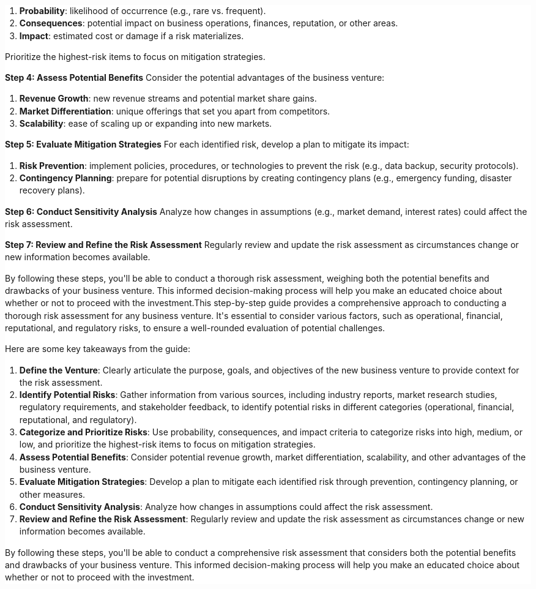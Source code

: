 1. **Probability**: likelihood of occurrence (e.g., rare vs. frequent).
2. **Consequences**: potential impact on business operations, finances, reputation, or other areas.
3. **Impact**: estimated cost or damage if a risk materializes.

Prioritize the highest-risk items to focus on mitigation strategies.

**Step 4: Assess Potential Benefits**
Consider the potential advantages of the business venture:

1. **Revenue Growth**: new revenue streams and potential market share gains.
2. **Market Differentiation**: unique offerings that set you apart from competitors.
3. **Scalability**: ease of scaling up or expanding into new markets.

**Step 5: Evaluate Mitigation Strategies**
For each identified risk, develop a plan to mitigate its impact:

1. **Risk Prevention**: implement policies, procedures, or technologies to prevent the risk (e.g., data backup, security protocols).
2. **Contingency Planning**: prepare for potential disruptions by creating contingency plans (e.g., emergency funding, disaster recovery plans).

**Step 6: Conduct Sensitivity Analysis**
Analyze how changes in assumptions (e.g., market demand, interest rates) could affect the risk assessment.

**Step 7: Review and Refine the Risk Assessment**
Regularly review and update the risk assessment as circumstances change or new information becomes available.

By following these steps, you'll be able to conduct a thorough risk assessment, weighing both the potential benefits and drawbacks of your business venture. This informed decision-making process will help you make an educated choice about whether or not to proceed with the investment.<start>This step-by-step guide provides a comprehensive approach to conducting a thorough risk assessment for any business venture. It's essential to consider various factors, such as operational, financial, reputational, and regulatory risks, to ensure a well-rounded evaluation of potential challenges.

Here are some key takeaways from the guide:

1. **Define the Venture**: Clearly articulate the purpose, goals, and objectives of the new business venture to provide context for the risk assessment.
2. **Identify Potential Risks**: Gather information from various sources, including industry reports, market research studies, regulatory requirements, and stakeholder feedback, to identify potential risks in different categories (operational, financial, reputational, and regulatory).
3. **Categorize and Prioritize Risks**: Use probability, consequences, and impact criteria to categorize risks into high, medium, or low, and prioritize the highest-risk items to focus on mitigation strategies.
4. **Assess Potential Benefits**: Consider potential revenue growth, market differentiation, scalability, and other advantages of the business venture.
5. **Evaluate Mitigation Strategies**: Develop a plan to mitigate each identified risk through prevention, contingency planning, or other measures.
6. **Conduct Sensitivity Analysis**: Analyze how changes in assumptions could affect the risk assessment.
7. **Review and Refine the Risk Assessment**: Regularly review and update the risk assessment as circumstances change or new information becomes available.

By following these steps, you'll be able to conduct a comprehensive risk assessment that considers both the potential benefits and drawbacks of your business venture. This informed decision-making process will help you make an educated choice about whether or not to proceed with the investment.<end>

